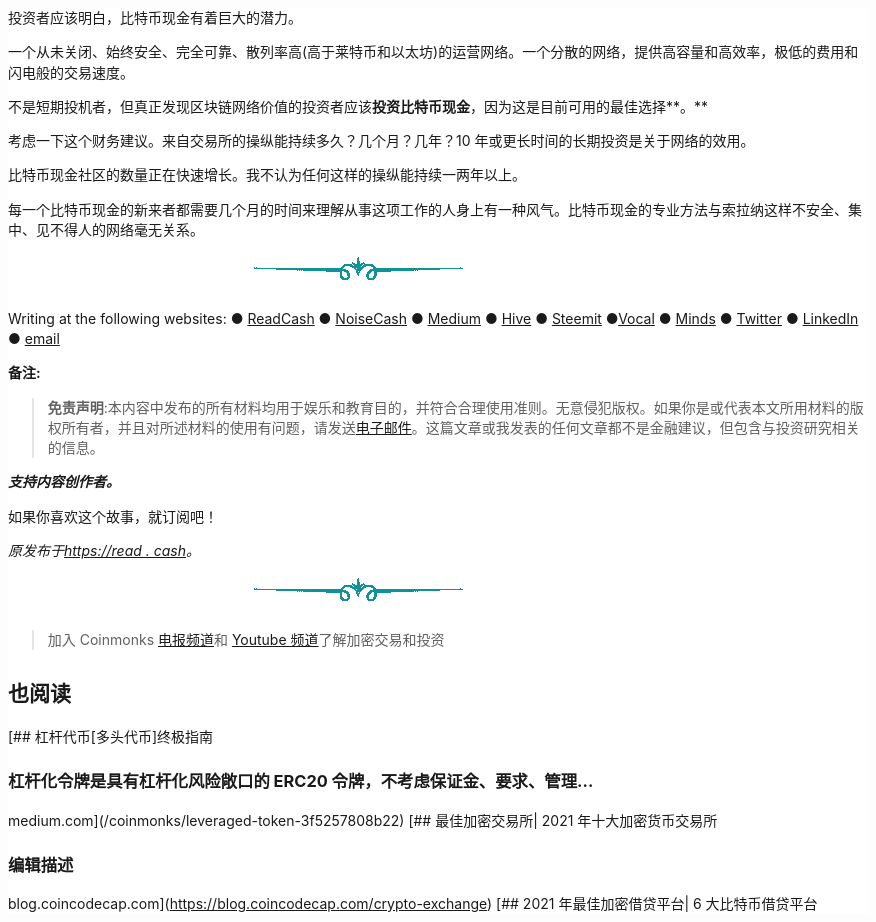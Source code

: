 投资者应该明白，比特币现金有着巨大的潜力。

一个从未关闭、始终安全、完全可靠、散列率高(高于莱特币和以太坊)的运营网络。一个分散的网络，提供高容量和高效率，极低的费用和闪电般的交易速度。

不是短期投机者，但真正发现区块链网络价值的投资者应该**投资比特币现金**，因为这是目前可用的最佳选择**。**

考虑一下这个财务建议。来自交易所的操纵能持续多久？几个月？几年？10 年或更长时间的长期投资是关于网络的效用。

比特币现金社区的数量正在快速增长。我不认为任何这样的操纵能持续一两年以上。

每一个比特币现金的新来者都需要几个月的时间来理解从事这项工作的人身上有一种风气。比特币现金的专业方法与索拉纳这样不安全、集中、见不得人的网络毫无关系。

![](img/f45130952a53784172d47cb34123d59a.png)

Writing at the following websites: ● [ReadCash](https://read.cash/@Pantera) ● [NoiseCash](https://noise.cash/u/Pantera99) ● [Medium](/@panterabch) ● [Hive](https://hive.blog/@pantera1) ● [Steemit](https://steemit.com/@pantera1) ●[Vocal](https://vocal.media/authors/pantera) ● [Minds](https://www.minds.com/pantera99/) ● [Twitter](https://twitter.com/Panterabch) ● [LinkedIn](https://www.linkedin.com/in/panterabch/) ● [email](https://read.cash/@Pantera/localcryptos-p2p-exchange-is-now-offering-bitcoin-cash-trading-06637230#bad-link)

**备注:**

> **免责声明**:本内容中发布的所有材料均用于娱乐和教育目的，并符合合理使用准则。无意侵犯版权。如果你是或代表本文所用材料的版权所有者，并且对所述材料的使用有问题，请发送[电子邮件](https://read.cash/@Pantera/cryptouknowns-battlegrounds-the-crypto-battle-royal-part-i-0ca762da#bad-link)。这篇文章或我发表的任何文章都不是金融建议，但包含与投资研究相关的信息。

***支持内容创作者。***

如果你喜欢这个故事，就订阅吧！

*原发布于*[*https://read . cash*](https://read.cash/@Pantera/price-suppression-and-manipulation-of-bitcoin-cash-exchanges-pumping-shady-networks-solana-cd0c16ad)*。*

![](img/f45130952a53784172d47cb34123d59a.png)

> 加入 Coinmonks [电报频道](https://t.me/coincodecap)和 [Youtube 频道](https://www.youtube.com/c/coinmonks/videos)了解加密交易和投资

## 也阅读

[](/coinmonks/leveraged-token-3f5257808b22) [## 杠杆代币[多头代币]终极指南

### 杠杆化令牌是具有杠杆化风险敞口的 ERC20 令牌，不考虑保证金、要求、管理…

medium.com](/coinmonks/leveraged-token-3f5257808b22) [](https://blog.coincodecap.com/crypto-exchange) [## 最佳加密交易所| 2021 年十大加密货币交易所

### 编辑描述

blog.coincodecap.com](https://blog.coincodecap.com/crypto-exchange) [](/coinmonks/top-5-crypto-lending-platforms-in-2020-that-you-need-to-know-a1b675cec3fa) [## 2021 年最佳加密借贷平台| 6 大比特币借贷平台
